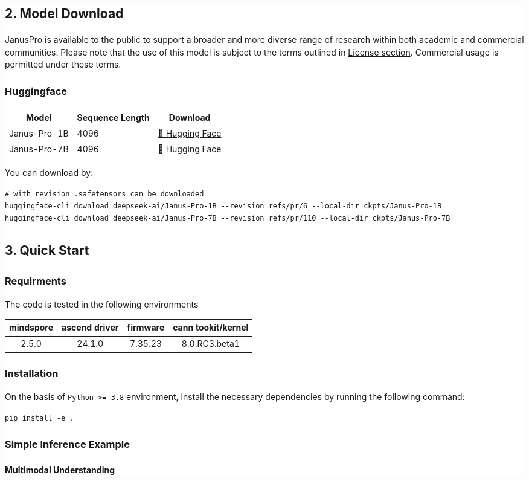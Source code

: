 
## 2. Model Download

JanusPro is available to the public to support a broader and more diverse range of research within both academic and commercial communities.
Please note that the use of this model is subject to the terms outlined in [License section](#5-license). Commercial usage is
permitted under these terms.

### Huggingface

| Model                 | Sequence Length | Download                                                                    |
|-----------------------|-----------------|-----------------------------------------------------------------------------|
| Janus-Pro-1B | 4096            | [🤗 Hugging Face](https://huggingface.co/deepseek-ai/Janus-Pro-1B) |
| Janus-Pro-7B | 4096        | [🤗 Hugging Face](https://huggingface.co/deepseek-ai/Janus-Pro-7B) |


You can download by:

```shell
# with revision .safetensors can be downloaded
huggingface-cli download deepseek-ai/Janus-Pro-1B --revision refs/pr/6 --local-dir ckpts/Janus-Pro-1B
huggingface-cli download deepseek-ai/Janus-Pro-7B --revision refs/pr/110 --local-dir ckpts/Janus-Pro-7B
```



## 3. Quick Start

### Requirments

The code is tested in the following environments

| mindspore | ascend driver | firmware | cann tookit/kernel |
| :---:     |   :---:       | :---:    | :---:              |
| 2.5.0     |  24.1.0     |7.35.23    |   8.0.RC3.beta1   |


### Installation

On the basis of `Python >= 3.8` environment, install the necessary dependencies by running the following command:

```shell
pip install -e .
```


### Simple Inference Example

#### Multimodal Understanding
